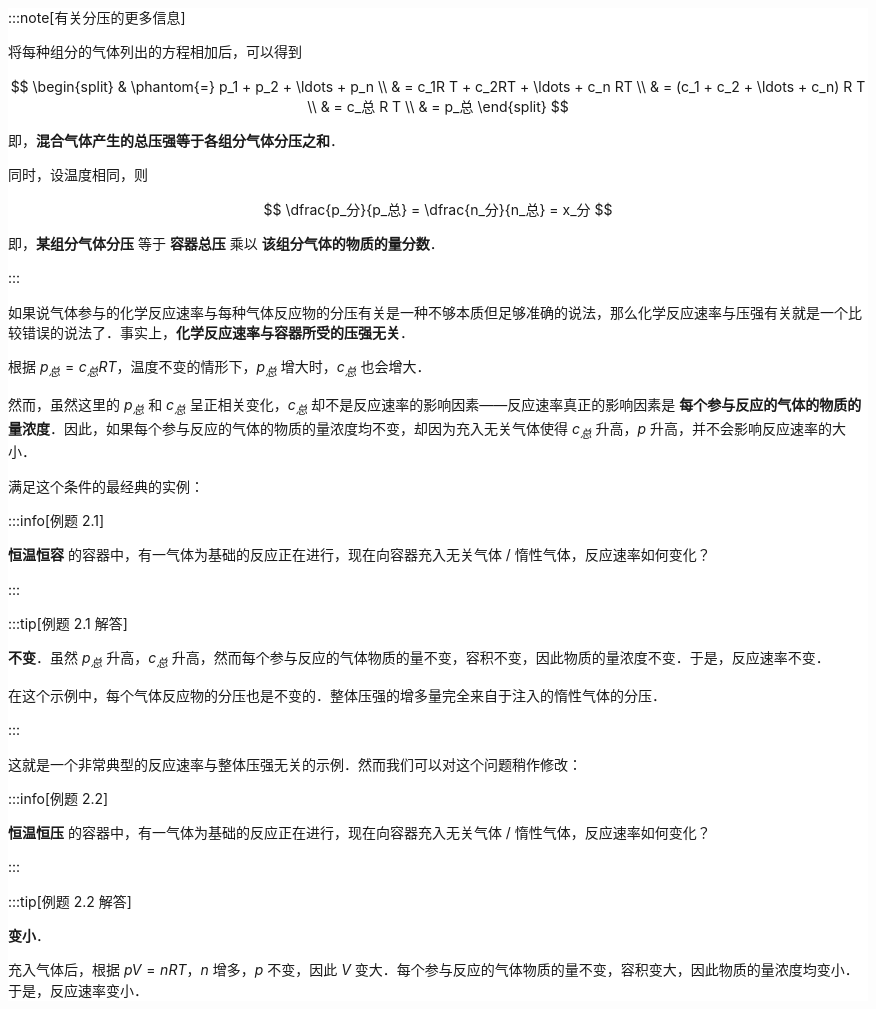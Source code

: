 :::note[有关分压的更多信息]

将每种组分的气体列出的方程相加后，可以得到

$$
\begin{split}
& \phantom{=} p_1 + p_2 + \ldots + p_n \\
& = c_1R T + c_2RT + \ldots + c_n RT \\
& = (c_1 + c_2 + \ldots + c_n) R T \\
& = c_总 R T \\
& = p_总
\end{split}
$$

即，**混合气体产生的总压强等于各组分气体分压之和**．

同时，设温度相同，则

$$
\dfrac{p_分}{p_总} = \dfrac{n_分}{n_总} = x_分
$$

即，**某组分气体分压** 等于 **容器总压** 乘以 **该组分气体的物质的量分数**．

:::

如果说气体参与的化学反应速率与每种气体反应物的分压有关是一种不够本质但足够准确的说法，那么化学反应速率与压强有关就是一个比较错误的说法了．事实上，**化学反应速率与容器所受的压强无关**．

根据 $p_总 = c_总 RT$，温度不变的情形下，$p_总$ 增大时，$c_总$ 也会增大．

然而，虽然这里的 $p_总$ 和 $c_总$ 呈正相关变化，$c_总$ 却不是反应速率的影响因素——反应速率真正的影响因素是 **每个参与反应的气体的物质的量浓度**．因此，如果每个参与反应的气体的物质的量浓度均不变，却因为充入无关气体使得 $c_总$ 升高，$p$ 升高，并不会影响反应速率的大小．

满足这个条件的最经典的实例：

:::info[例题 2.1]

**恒温恒容** 的容器中，有一气体为基础的反应正在进行，现在向容器充入无关气体 / 惰性气体，反应速率如何变化？

:::

:::tip[例题 2.1 解答]

**不变**．虽然 $p_总$ 升高，$c_总$ 升高，然而每个参与反应的气体物质的量不变，容积不变，因此物质的量浓度不变．于是，反应速率不变．

在这个示例中，每个气体反应物的分压也是不变的．整体压强的增多量完全来自于注入的惰性气体的分压．

:::

这就是一个非常典型的反应速率与整体压强无关的示例．然而我们可以对这个问题稍作修改：

:::info[例题 2.2]

**恒温恒压** 的容器中，有一气体为基础的反应正在进行，现在向容器充入无关气体 / 惰性气体，反应速率如何变化？

:::

:::tip[例题 2.2 解答]

**变小**．

充入气体后，根据 $pV = nRT$，$n$ 增多，$p$ 不变，因此 $V$ 变大．每个参与反应的气体物质的量不变，容积变大，因此物质的量浓度均变小．于是，反应速率变小．
